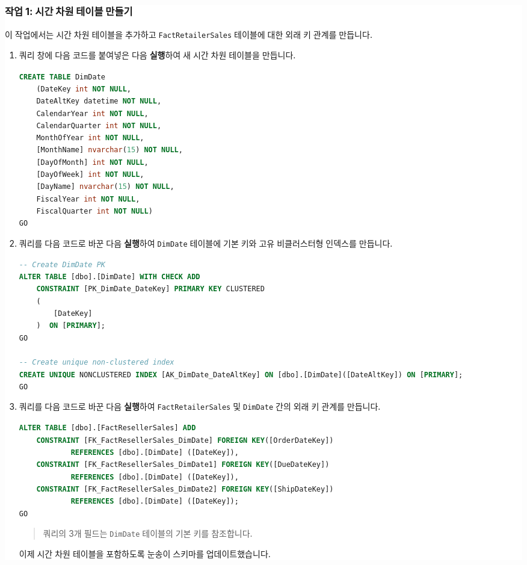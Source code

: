 ### 작업 1: 시간 차원 테이블 만들기

이 작업에서는 시간 차원 테이블을 추가하고 `FactRetailerSales` 테이블에 대한 외래 키 관계를 만듭니다.

1. 쿼리 창에 다음 코드를 붙여넣은 다음 **실행**하여 새 시간 차원 테이블을 만듭니다.

    ```sql
    CREATE TABLE DimDate
        (DateKey int NOT NULL,
        DateAltKey datetime NOT NULL,
        CalendarYear int NOT NULL,
        CalendarQuarter int NOT NULL,
        MonthOfYear int NOT NULL,
        [MonthName] nvarchar(15) NOT NULL,
        [DayOfMonth] int NOT NULL,
        [DayOfWeek] int NOT NULL,
        [DayName] nvarchar(15) NOT NULL,
        FiscalYear int NOT NULL,
        FiscalQuarter int NOT NULL)
    GO
    ```

2. 쿼리를 다음 코드로 바꾼 다음 **실행**하여 `DimDate` 테이블에 기본 키와 고유 비클러스터형 인덱스를 만듭니다.

    ```sql
    -- Create DimDate PK
    ALTER TABLE [dbo].[DimDate] WITH CHECK ADD 
        CONSTRAINT [PK_DimDate_DateKey] PRIMARY KEY CLUSTERED 
        (
            [DateKey]
        )  ON [PRIMARY];
    GO

    -- Create unique non-clustered index
    CREATE UNIQUE NONCLUSTERED INDEX [AK_DimDate_DateAltKey] ON [dbo].[DimDate]([DateAltKey]) ON [PRIMARY];
    GO
    ```

3. 쿼리를 다음 코드로 바꾼 다음 **실행**하여 `FactRetailerSales` 및 `DimDate` 간의 외래 키 관계를 만듭니다.

    ```sql
    ALTER TABLE [dbo].[FactResellerSales] ADD
        CONSTRAINT [FK_FactResellerSales_DimDate] FOREIGN KEY([OrderDateKey])
                REFERENCES [dbo].[DimDate] ([DateKey]),
        CONSTRAINT [FK_FactResellerSales_DimDate1] FOREIGN KEY([DueDateKey])
                REFERENCES [dbo].[DimDate] ([DateKey]),
        CONSTRAINT [FK_FactResellerSales_DimDate2] FOREIGN KEY([ShipDateKey])
                REFERENCES [dbo].[DimDate] ([DateKey]);
    GO
    ```

    > 쿼리의 3개 필드는 `DimDate` 테이블의 기본 키를 참조합니다.

    이제 시간 차원 테이블을 포함하도록 눈송이 스키마를 업데이트했습니다.
